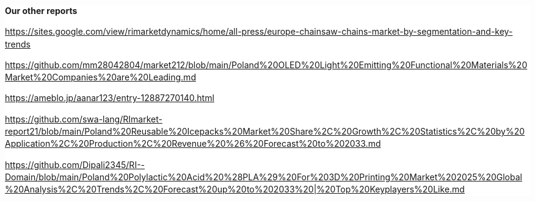 <strong>Our other reports</strong>

<a href=https://sites.google.com/view/rimarketdynamics/home/all-press/europe-chainsaw-chains-market-by-segmentation-and-key-trends>https://sites.google.com/view/rimarketdynamics/home/all-press/europe-chainsaw-chains-market-by-segmentation-and-key-trends</a>

<a href=https://github.com/mm28042804/market212/blob/main/Poland%20OLED%20Light%20Emitting%20Functional%20Materials%20Market%20Companies%20are%20Leading.md>https://github.com/mm28042804/market212/blob/main/Poland%20OLED%20Light%20Emitting%20Functional%20Materials%20Market%20Companies%20are%20Leading.md</a>

<a href=https://ameblo.jp/aanar123/entry-12887270140.html>https://ameblo.jp/aanar123/entry-12887270140.html</a>

<a href=https://github.com/swa-lang/RImarket-report21/blob/main/Poland%20Reusable%20Icepacks%20Market%20Share%2C%20Growth%2C%20Statistics%2C%20by%20Application%2C%20Production%2C%20Revenue%20%26%20Forecast%20to%202033.md>https://github.com/swa-lang/RImarket-report21/blob/main/Poland%20Reusable%20Icepacks%20Market%20Share%2C%20Growth%2C%20Statistics%2C%20by%20Application%2C%20Production%2C%20Revenue%20%26%20Forecast%20to%202033.md</a>

<a href=https://github.com/Dipali2345/RI--Domain/blob/main/Poland%20Polylactic%20Acid%20%28PLA%29%20For%203D%20Printing%20Market%202025%20Global%20Analysis%2C%20Trends%2C%20Forecast%20up%20to%202033%20|%20Top%20Keyplayers%20Like.md>https://github.com/Dipali2345/RI--Domain/blob/main/Poland%20Polylactic%20Acid%20%28PLA%29%20For%203D%20Printing%20Market%202025%20Global%20Analysis%2C%20Trends%2C%20Forecast%20up%20to%202033%20|%20Top%20Keyplayers%20Like.md</a>
